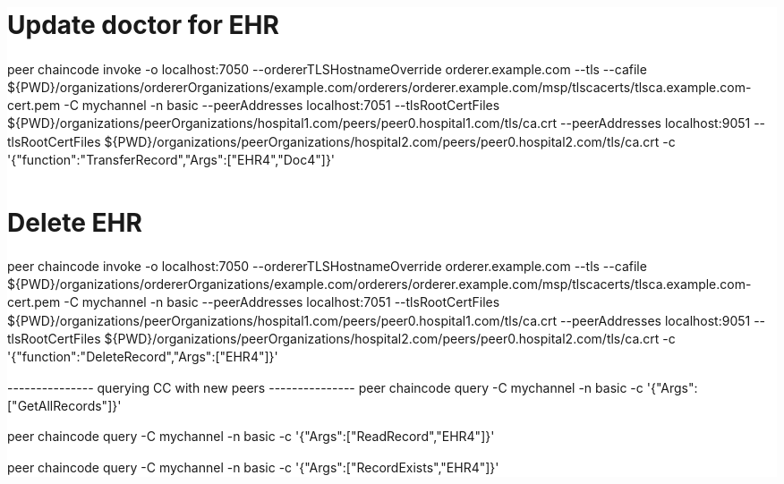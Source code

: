 # Update doctor for EHR
peer chaincode invoke -o localhost:7050 --ordererTLSHostnameOverride orderer.example.com --tls --cafile ${PWD}/organizations/ordererOrganizations/example.com/orderers/orderer.example.com/msp/tlscacerts/tlsca.example.com-cert.pem -C mychannel -n basic --peerAddresses localhost:7051 --tlsRootCertFiles ${PWD}/organizations/peerOrganizations/hospital1.com/peers/peer0.hospital1.com/tls/ca.crt --peerAddresses localhost:9051 --tlsRootCertFiles ${PWD}/organizations/peerOrganizations/hospital2.com/peers/peer0.hospital2.com/tls/ca.crt -c '{"function":"TransferRecord","Args":["EHR4","Doc4"]}'

# Delete EHR
peer chaincode invoke -o localhost:7050 --ordererTLSHostnameOverride orderer.example.com --tls --cafile ${PWD}/organizations/ordererOrganizations/example.com/orderers/orderer.example.com/msp/tlscacerts/tlsca.example.com-cert.pem -C mychannel -n basic --peerAddresses localhost:7051 --tlsRootCertFiles ${PWD}/organizations/peerOrganizations/hospital1.com/peers/peer0.hospital1.com/tls/ca.crt --peerAddresses localhost:9051 --tlsRootCertFiles ${PWD}/organizations/peerOrganizations/hospital2.com/peers/peer0.hospital2.com/tls/ca.crt -c '{"function":"DeleteRecord","Args":["EHR4"]}'

--------------- querying CC with new peers ---------------
peer chaincode query -C mychannel -n basic -c '{"Args":["GetAllRecords"]}'

peer chaincode query -C mychannel -n basic -c '{"Args":["ReadRecord","EHR4"]}'

peer chaincode query -C mychannel -n basic -c '{"Args":["RecordExists","EHR4"]}'

